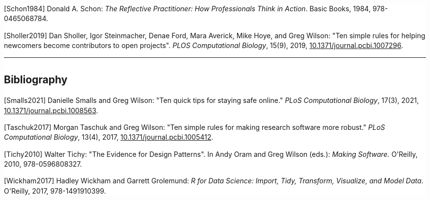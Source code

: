 <p id="Schon1984">[Schon1984]
Donald A. Schon:
<em>The Reflective Practitioner: How Professionals Think in Action</em>.
Basic Books, 1984, 978-0465068784.
</p>

<p id="Sholler2019">[Sholler2019]
Dan Sholler, Igor Steinmacher, Denae Ford, Mara Averick, Mike Hoye, and Greg Wilson:
"Ten simple rules for helping newcomers become contributors to open projects".
<em>PLOS Computational Biology</em>, 15(9), 2019, <a class="doi" href="https://doi.org/10.1371/journal.pcbi.1007296">10.1371/journal.pcbi.1007296</a>.
</p>

---



## Bibliography

<p id="Smalls2021">[Smalls2021]
Danielle Smalls and Greg Wilson: "Ten quick tips for staying safe online."
<em>PLoS Computational Biology</em>, 17(3), 2021, <a class="doi" href="https://doi.org/10.1371/journal.pcbi.1008563">10.1371/journal.pcbi.1008563</a>.
</p>

<p id="Taschuk2017">[Taschuk2017]
Morgan Taschuk and Greg Wilson:
"Ten simple rules for making research software more robust."
<em>PLoS Computational Biology</em>, 13(4), 2017, <a class="doi" href="https://doi.org/10.1371/journal.pcbi.1005412">10.1371/journal.pcbi.1005412</a>.
</p>

<p id="Tichy2010">[Tichy2010]
Walter Tichy:
"The Evidence for Design Patterns".
In 
Andy Oram and Greg Wilson (eds.):
<em>Making Software.</em>
O'Reilly, 2010, 978-0596808327.
</p>

<p id="Wickham2017">[Wickham2017]
Hadley Wickham and Garrett Grolemund:
<em>R for Data Science: Import, Tidy, Transform, Visualize, and Model Data</em>.
O'Reilly, 2017, 978-1491910399.
</p>
